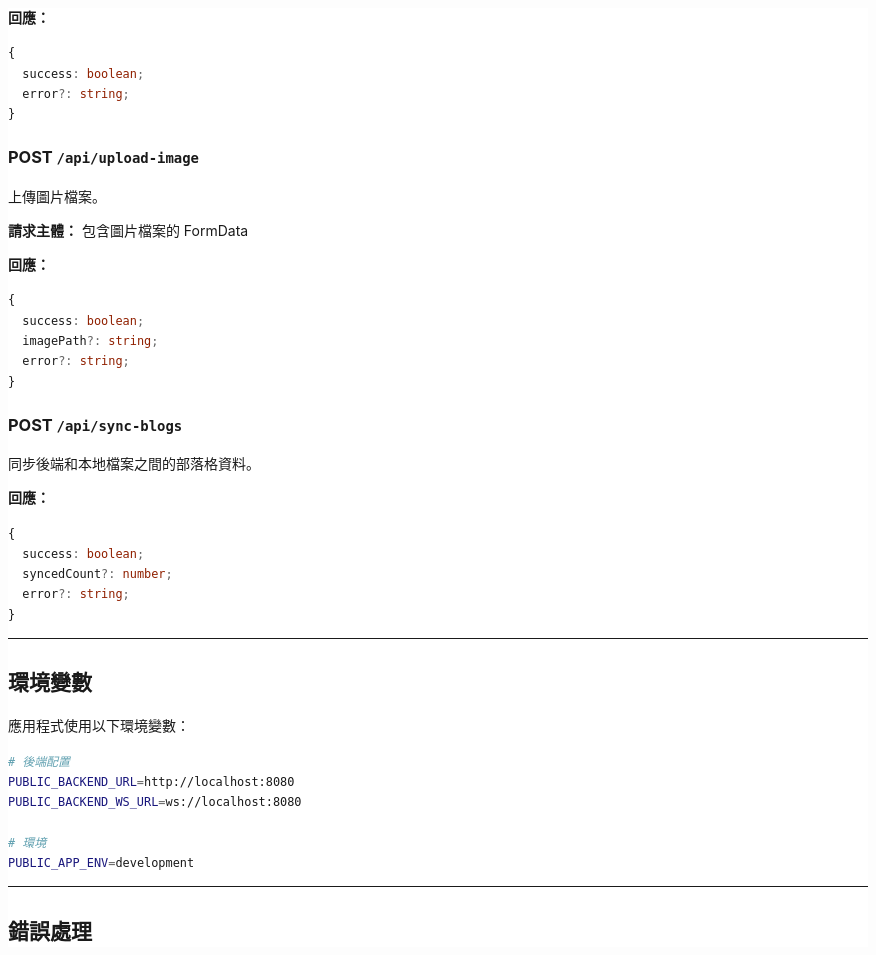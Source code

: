 **回應：**
```typescript
{
  success: boolean;
  error?: string;
}
```

### POST `/api/upload-image`

上傳圖片檔案。

**請求主體：** 包含圖片檔案的 FormData

**回應：**
```typescript
{
  success: boolean;
  imagePath?: string;
  error?: string;
}
```

### POST `/api/sync-blogs`

同步後端和本地檔案之間的部落格資料。

**回應：**
```typescript
{
  success: boolean;
  syncedCount?: number;
  error?: string;
}
```

---

## 環境變數

應用程式使用以下環境變數：

```bash
# 後端配置
PUBLIC_BACKEND_URL=http://localhost:8080
PUBLIC_BACKEND_WS_URL=ws://localhost:8080

# 環境
PUBLIC_APP_ENV=development
```

---

## 錯誤處理
